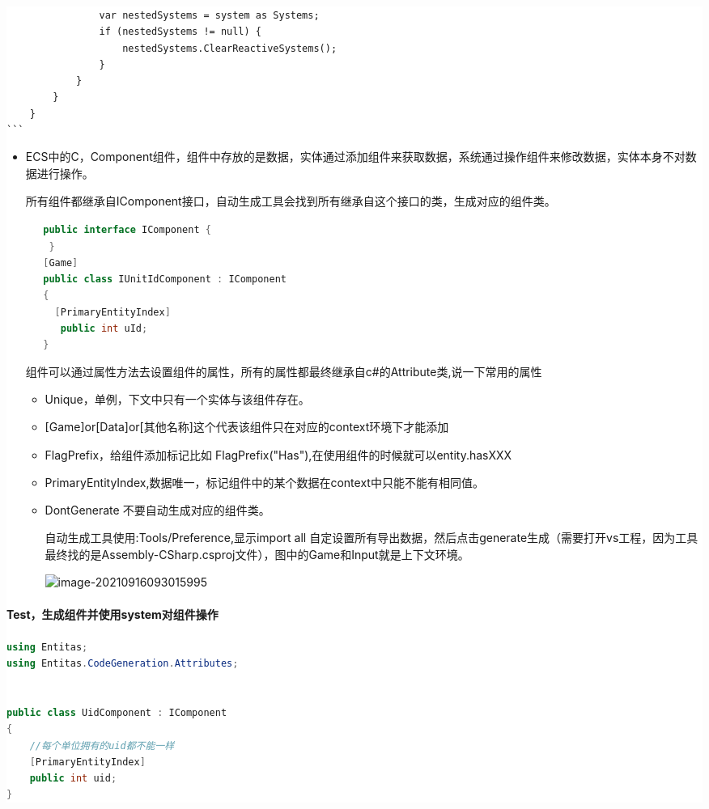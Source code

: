                     var nestedSystems = system as Systems;
                    if (nestedSystems != null) {
                        nestedSystems.ClearReactiveSystems();
                    }
                }
            }
        }
    ```

- ECS中的C，Component组件，组件中存放的是数据，实体通过添加组件来获取数据，系统通过操作组件来修改数据，实体本身不对数据进行操作。

  所有组件都继承自IComponent接口，自动生成工具会找到所有继承自这个接口的类，生成对应的组件类。

  ```c#
     public interface IComponent {
      }
     [Game]
     public class IUnitIdComponent : IComponent
     { 
       [PrimaryEntityIndex]
        public int uId;
     }
  ```

  

  组件可以通过属性方法去设置组件的属性，所有的属性都最终继承自c#的Attribute类,说一下常用的属性

  - Unique，单例，下文中只有一个实体与该组件存在。

  - [Game]or[Data]or[其他名称]这个代表该组件只在对应的context环境下才能添加

  - FlagPrefix，给组件添加标记比如 FlagPrefix("Has"),在使用组件的时候就可以entity.hasXXX

  - PrimaryEntityIndex,数据唯一，标记组件中的某个数据在context中只能不能有相同值。

  - DontGenerate 不要自动生成对应的组件类。

    自动生成工具使用:Tools/Preference,显示import all 自定设置所有导出数据，然后点击generate生成（需要打开vs工程，因为工具最终找的是Assembly-CSharp.csproj文件），图中的Game和Input就是上下文环境。

    ![image-20210916093015995](/Users/zhengzhengxu/Desktop/zhengxu/Unity3d/Tool/LearnNote/ECS框架.assets/image-20210916093015995.png)

#### Test，生成组件并使用system对组件操作

```c#
using Entitas;
using Entitas.CodeGeneration.Attributes;


public class UidComponent : IComponent
{
    //每个单位拥有的uid都不能一样
    [PrimaryEntityIndex]
    public int uid;
}
```

